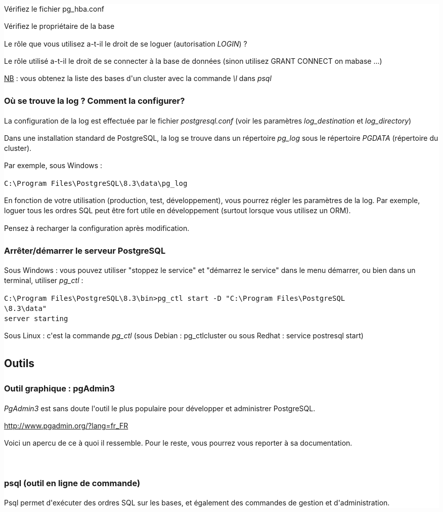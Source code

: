<p>Vérifiez le fichier pg_hba.conf</p>

<p>Vérifiez le propriétaire de la base</p>

<p>Le rôle que vous utilisez a-t-il le droit de se loguer (autorisation <em>LOGIN</em>) ?</p>

<p>Le rôle utilisé a-t-il le droit de se connecter à la base de données (sinon utilisez GRANT CONNECT on mabase ...)</p>

<p><ins>NB</ins>&nbsp;: vous obtenez la liste des bases d'un cluster avec la commande <em>\l</em> dans <em>psql</em></p>

<h3>Où se trouve la log&nbsp;? Comment la configurer?</h3>

<p>La configuration de la log est effectuée par le fichier <em>postgresql.conf</em> (voir les paramètres <em>log_destination</em> et <em>log_directory</em>)</p>

<p>Dans une installation standard de PostgreSQL, la log se trouve dans un répertoire <em>pg_log</em> sous le répertoire <em>PGDATA</em>  (répertoire du cluster).</p>

<p>Par exemple, sous Windows&nbsp;:</p>

<pre>C:\Program Files\PostgreSQL\8.3\data\pg_log</pre>

<p>En fonction de votre utilisation (production, test, développement), vous pourrez régler les paramètres de la log. Par exemple, loguer tous les ordres SQL peut être fort utile en développement (surtout lorsque vous utilisez un ORM).</p>

<p>Pensez à recharger la configuration après modification. </p>

<h3>Arrêter/démarrer le serveur PostgreSQL</h3>

<p>Sous Windows&nbsp;: vous pouvez utiliser "stoppez le service" et "démarrez le service" dans le menu démarrer, ou bien dans un terminal, utiliser <em>pg_ctl</em>&nbsp;:</p>

<pre>C:\Program Files\PostgreSQL\8.3\bin&gt;pg_ctl start -D "C:\Program Files\PostgreSQL<br />\8.3\data"<br />server starting</pre>

<p>Sous Linux&nbsp;: c'est la commande <em>pg_ctl</em>  (sous Debian&nbsp;: pg_ctlcluster ou sous Redhat&nbsp;: service postresql start)</p>

<h2>Outils</h2>

<h3>Outil graphique&nbsp;: pgAdmin3</h3>

<p><em>PgAdmin3</em> est sans doute l'outil le plus populaire pour développer et administrer PostgreSQL.

<a href="http://www.pgadmin.org/?lang=fr_FR" hreflang="fr">http://www.pgadmin.org/?lang=fr_FR</a></p>

<p>Voici un apercu de ce à quoi il ressemble. Pour le reste, vous pourrez vous reporter à sa documentation.</p>

<p><img src="http://www.pgadmin.org/images/screenshots/pgadmin3_linux.png" alt="" /></p>

<h3>psql (outil en ligne de commande)</h3>

<p>Psql permet d'exécuter des ordres SQL sur les bases, et également des commandes de gestion et d'administration.
